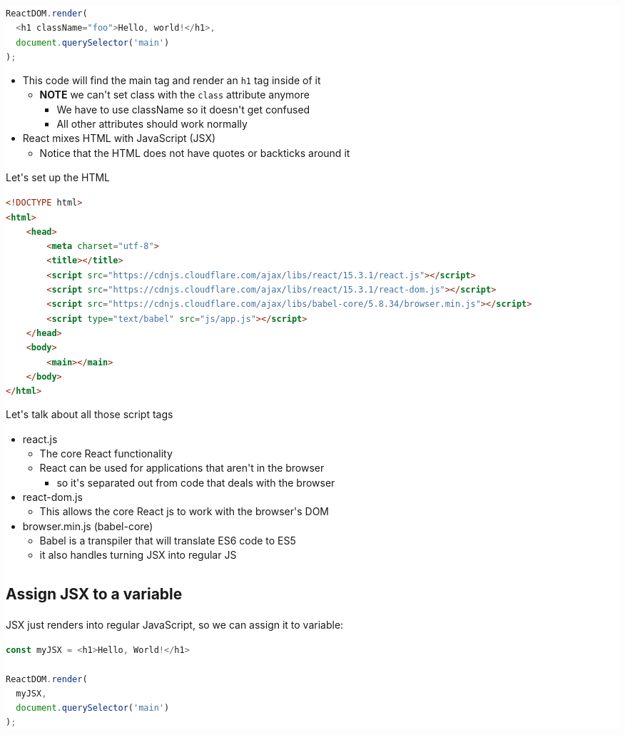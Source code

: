 ```JavaScript
ReactDOM.render(
  <h1 className="foo">Hello, world!</h1>,
  document.querySelector('main')
);
```

- This code will find the main tag and render an `h1` tag inside of it
    - **NOTE** we can't set class with the `class` attribute anymore
        - We have to use className so it doesn't get confused
        - All other attributes should work normally
- React mixes HTML with JavaScript (JSX)
    - Notice that the HTML does not have quotes or backticks around it

Let's set up the HTML

```HTML
<!DOCTYPE html>
<html>
    <head>
        <meta charset="utf-8">
        <title></title>
        <script src="https://cdnjs.cloudflare.com/ajax/libs/react/15.3.1/react.js"></script>
        <script src="https://cdnjs.cloudflare.com/ajax/libs/react/15.3.1/react-dom.js"></script>
        <script src="https://cdnjs.cloudflare.com/ajax/libs/babel-core/5.8.34/browser.min.js"></script>
        <script type="text/babel" src="js/app.js"></script>
    </head>
    <body>
        <main></main>
    </body>
</html>
```

Let's talk about all those script tags

- react.js
    - The core React functionality
    - React can be used for applications that aren't in the browser
        - so it's separated out from code that deals with the browser
- react-dom.js
    - This allows the core React js to work with the browser's DOM
- browser.min.js (babel-core)
    - Babel is a transpiler that will translate ES6 code to ES5
    - it also handles turning JSX into regular JS

## Assign JSX to a variable

JSX just renders into regular JavaScript, so we can assign it to variable:

```JavaScript
const myJSX = <h1>Hello, World!</h1>

ReactDOM.render(
  myJSX,
  document.querySelector('main')
);
```
